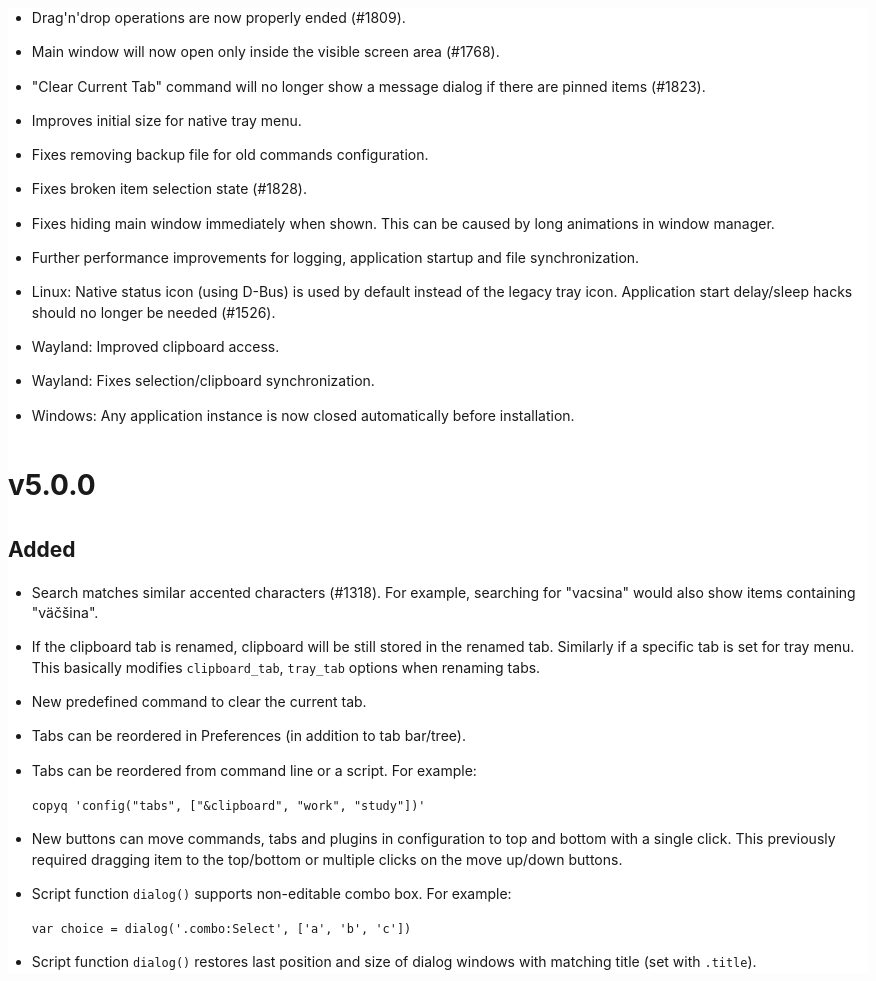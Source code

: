 - Drag'n'drop operations are now properly ended (#1809).

- Main window will now open only inside the visible screen area (#1768).

- "Clear Current Tab" command will no longer show a message dialog if there are
  pinned items (#1823).

- Improves initial size for native tray menu.

- Fixes removing backup file for old commands configuration.

- Fixes broken item selection state (#1828).

- Fixes hiding main window immediately when shown. This can be caused by long
  animations in window manager.

- Further performance improvements for logging, application startup and file
  synchronization.

- Linux: Native status icon (using D-Bus) is used by default instead of the
  legacy tray icon. Application start delay/sleep hacks should no longer be
  needed (#1526).

- Wayland: Improved clipboard access.

- Wayland: Fixes selection/clipboard synchronization.

- Windows: Any application instance is now closed automatically before
  installation.

# v5.0.0

## Added

- Search matches similar accented characters (#1318). For example, searching
  for "vacsina" would also show items containing "väčšina".

- If the clipboard tab is renamed, clipboard will be still stored in the
  renamed tab. Similarly if a specific tab is set for tray menu. This basically
  modifies `clipboard_tab`, `tray_tab` options when renaming tabs.

- New predefined command to clear the current tab.

- Tabs can be reordered in Preferences (in addition to tab bar/tree).

- Tabs can be reordered from command line or a script. For example:

      copyq 'config("tabs", ["&clipboard", "work", "study"])'

- New buttons can move commands, tabs and plugins in configuration to top and
  bottom with a single click. This previously required dragging item to the
  top/bottom or multiple clicks on the move up/down buttons.

- Script function `dialog()` supports non-editable combo box. For example:

      var choice = dialog('.combo:Select', ['a', 'b', 'c'])

- Script function `dialog()` restores last position and size of dialog
  windows with matching title (set with `.title`).
